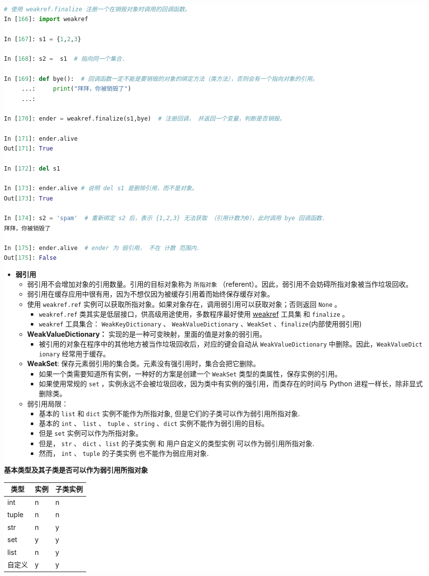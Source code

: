 ```python
# 使用 weakref.finalize 注册一个在销毁对象时调用的回调函数。
In [166]: import weakref

In [167]: s1 = {1,2,3}

In [168]: s2 =  s1  # 指向同一个集合.

In [169]: def bye():  # 回调函数一定不能是要销毁的对象的绑定方法（类方法），否则会有一个指向对象的引用。
     ...:     print("拜拜，你被销毁了")
     ...:

In [170]: ender = weakref.finalize(s1,bye)  # 注册回调， 并返回一个变量，判断是否销毁。

In [171]: ender.alive
Out[171]: True

In [172]: del s1

In [173]: ender.alive # 说明 del s1 是删除引用，而不是对象。
Out[173]: True

In [174]: s2 = 'spam'  # 重新绑定 s2 后，表示 {1,2,3} 无法获取 （引用计数为0），此时调用 bye 回调函数.
拜拜，你被销毁了

In [175]: ender.alive  # ender 为 弱引用， 不在 计数 范围内.
Out[175]: False
```

- **弱引用** <span id="弱引用"></span>
  - 弱引用不会增加对象的引用数量。引用的目标对象称为 `所指对象` （referent）。因此，弱引用不会妨碍所指对象被当作垃圾回收。
  - 弱引用在缓存应用中很有用，因为不想仅因为被缓存引用着而始终保存缓存对象。
  - 使用 `weakref.ref` 实例可以获取所指对象。如果对象存在，调用弱引用可以获取对象；否则返回 `None` 。
    - `weakref.ref` 类其实是低层接口，供高级用途使用，多数程序最好使用 [weakref](http://python.usyiyi.cn/translate/python_352/library/weakref.html) 工具集 和 `finalize` 。
    - `weakref` 工具集合： `WeakKeyDictionary` 、 `WeakValueDictionary` 、`WeakSet` 、`finalize`(内部使用弱引用)
  - **WeakValueDictionary：** 实现的是一种可变映射，里面的值是对象的弱引用。
    - 被引用的对象在程序中的其他地方被当作垃圾回收后，对应的键会自动从 `WeakValueDictionary` 中删除。因此，`WeakValueDictionary` 经常用于缓存。
  - **WeakSet**:  保存元素弱引用的集合类。元素没有强引用时，集合会把它删除。
    - 如果一个类需要知道所有实例，一种好的方案是创建一个 `WeakSet` 类型的类属性，保存实例的引用。
    - 如果使用常规的 `set` ，实例永远不会被垃圾回收，因为类中有实例的强引用，而类存在的时间与 Python 进程一样长，除非显式删除类。
  - 弱引用局限：
    - 基本的 `list` 和 `dict` 实例不能作为所指对象, 但是它们的子类可以作为弱引用所指对象.
    - 基本的 `int` 、 `list` 、 `tuple` 、`string` 、`dict` 实例不能作为弱引用的目标。
    - 但是 `set` 实例可以作为所指对象。
    - 但是， `str` 、 `dict` 、`list` 的子类实例 和 用户自定义的类型实例 可以作为弱引用所指对象.
    - 然而， `int` 、 `tuple` 的子类实例 也不能作为弱应用对象.

**基本类型及其子类是否可以作为弱引用所指对象**

类型 | 实例 | 子类实例
-----|-----|---------
int | n | n
tuple | n | n
str | n | y
set | y | y
list | n | y
自定义 | y | y
